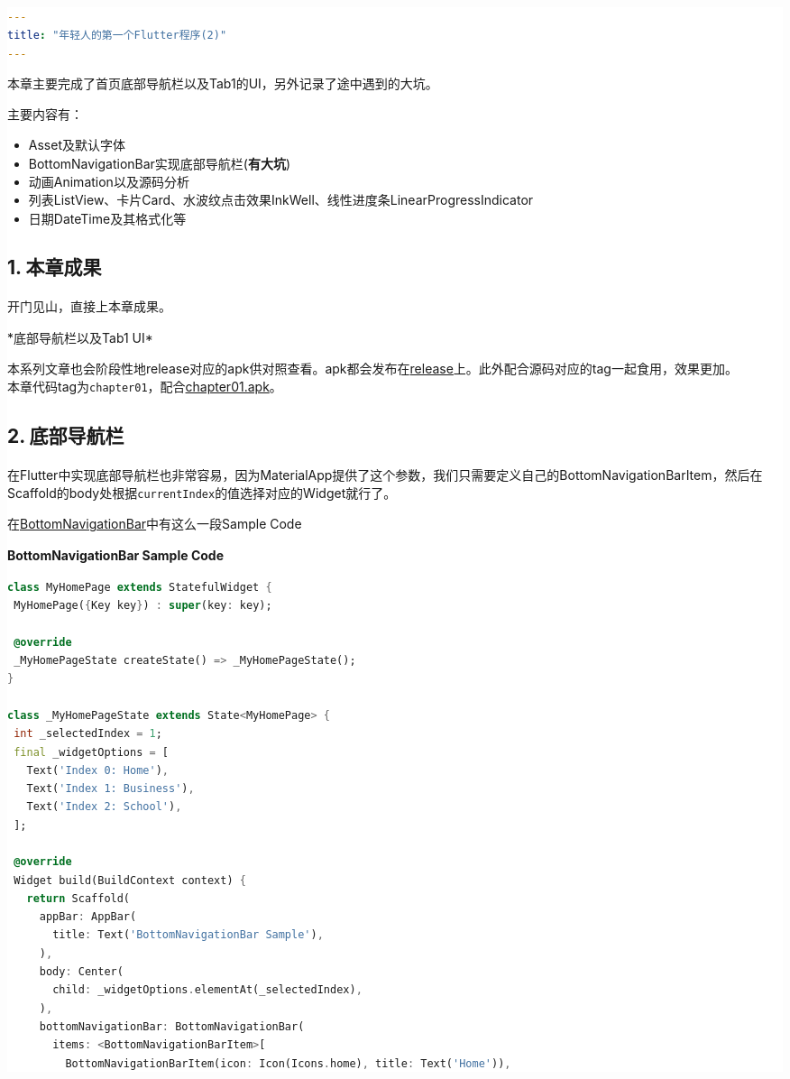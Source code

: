 ```yaml
---
title: "年轻人的第一个Flutter程序(2)"
---
```


本章主要完成了首页底部导航栏以及Tab1的UI，另外记录了途中遇到的大坑。  

主要内容有：

- Asset及默认字体
- BottomNavigationBar实现底部导航栏(**有大坑**)
- 动画Animation以及源码分析
- 列表ListView、卡片Card、水波纹点击效果InkWell、线性进度条LinearProgressIndicator
- 日期DateTime及其格式化等

## 1. 本章成果

开门见山，直接上本章成果。

<iframe width="320" height="630" src="/assets/videos/flutter/flutter_chapter_01.mp4" frameborder="0" allowfullscreen></iframe>  
*底部导航栏以及Tab1 UI*

本系列文章也会阶段性地release对应的apk供对照查看。apk都会发布在[release](https://github.com/YorekLiu/YLFlutterReady/releases)上。此外配合源码对应的tag一起食用，效果更加。      
本章代码tag为`chapter01`，配合[chapter01.apk](https://github.com/YorekLiu/YLFlutterReady/releases/download/chapter01/chapter01.apk)。

## 2. 底部导航栏

在Flutter中实现底部导航栏也非常容易，因为MaterialApp提供了这个参数，我们只需要定义自己的BottomNavigationBarItem，然后在Scaffold的body处根据`currentIndex`的值选择对应的Widget就行了。

在[BottomNavigationBar](https://docs.flutter.io/flutter/material/BottomNavigationBar-class.html)中有这么一段Sample Code


**BottomNavigationBar Sample Code**
```dart
class MyHomePage extends StatefulWidget {
 MyHomePage({Key key}) : super(key: key);

 @override
 _MyHomePageState createState() => _MyHomePageState();
}

class _MyHomePageState extends State<MyHomePage> {
 int _selectedIndex = 1;
 final _widgetOptions = [
   Text('Index 0: Home'),
   Text('Index 1: Business'),
   Text('Index 2: School'),
 ];

 @override
 Widget build(BuildContext context) {
   return Scaffold(
     appBar: AppBar(
       title: Text('BottomNavigationBar Sample'),
     ),
     body: Center(
       child: _widgetOptions.elementAt(_selectedIndex),
     ),
     bottomNavigationBar: BottomNavigationBar(
       items: <BottomNavigationBarItem>[
         BottomNavigationBarItem(icon: Icon(Icons.home), title: Text('Home')),
```